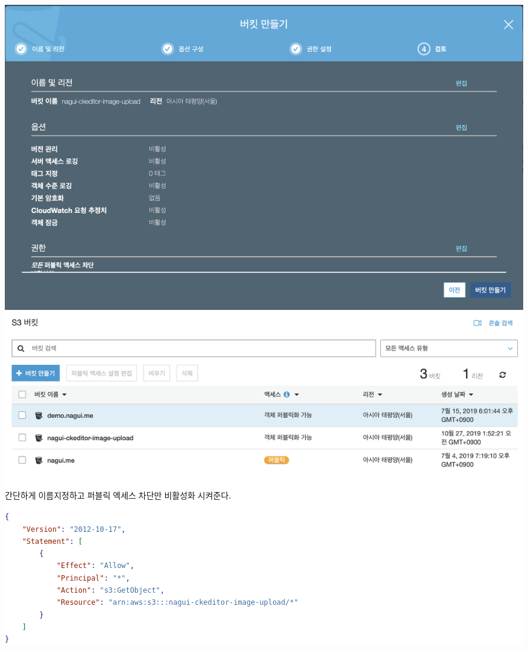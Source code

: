 ![](./image_upload/s3_create/4.png)
![](./image_upload/s3_create/5.png)

간단하게 이름지정하고 퍼블릭 엑세스 차단만 비활성화 시켜준다.

```json
{
    "Version": "2012-10-17",
    "Statement": [
        {
            "Effect": "Allow",
            "Principal": "*",
            "Action": "s3:GetObject",
            "Resource": "arn:aws:s3:::nagui-ckeditor-image-upload/*"
        }
    ]
}
```
